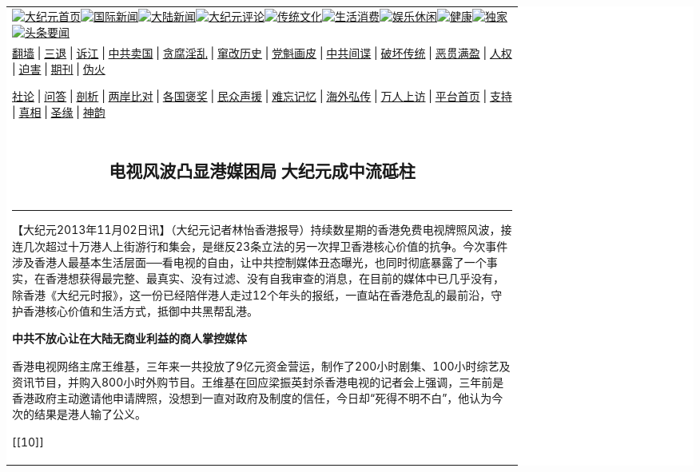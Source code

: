<a name="1" id="1" target="_blank"></a><span id="1"></span>
<table align=center border="0"><tr><td colspan="2" VALIGN=TOP><a href="https://github.com/19920513/djy/blob/master/gb/nf1351518.md#1"><img src="https://raw.githubusercontent.com/19920513/www/master/t/djy/1.jpg" title="大纪元首页" alt="大纪元首页"></a><a href="https://github.com/19920513/djy/blob/master/gb/n24hr.md#1"><img src="https://raw.githubusercontent.com/19920513/www/master/t/djy/3.jpg" title="国际新闻" alt="国际新闻"></a><a href="https://github.com/19920513/djy/blob/master/gb/nsc413.md#1"><img src="https://raw.githubusercontent.com/19920513/www/master/t/djy/4.jpg" title="大陆新闻" alt="大陆新闻"></a><a href="https://github.com/19920513/djy/blob/master/gb/news392.md#1"><img src="https://raw.githubusercontent.com/19920513/www/master/t/djy/5.jpg" title="大纪元评论" alt="大纪元评论"></a><a href="https://github.com/19920513/djy/blob/master/gb/news2007.md#1"><img src="https://raw.githubusercontent.com/19920513/www/master/t/djy/6.jpg" title="传统文化" alt="传统文化"></a><a href="https://github.com/19920513/djy/blob/master/gb/news2008.md#1"><img src="https://raw.githubusercontent.com/19920513/www/master/t/djy/7.jpg" title="生活消费" alt="生活消费"></a><a href="https://github.com/19920513/djy/blob/master/gb/ncyule.md#1"><img src="https://raw.githubusercontent.com/19920513/www/master/t/djy/8.jpg" title="娱乐休闲" alt="娱乐休闲"></a><a href="https://github.com/19920513/djy/blob/master/gb/nsc1002.md#1"><img src="https://raw.githubusercontent.com/19920513/www/master/t/djy/9.jpg" title="健康" alt="健康"></a><a href="https://github.com/19920513/djy/blob/master/gb/nf6092.md#1"><img src="https://raw.githubusercontent.com/19920513/www/master/t/djy/10a.jpg" title="独家" alt="独家"></a><a href="https://github.com/19920513/djy/blob/master/gb/nf4514.md#1"><img src="https://raw.githubusercontent.com/19920513/www/master/t/djy/12a.jpg" title="头条要闻" alt="头条要闻"></a></td></tr>
<tr><td colspan="2" VALIGN=TOP><a target="_blank" href="https://github.com/19920513/www/blob/master/README.md?zsrh#1">翻墙</a> | <a target="_blank" href="https://github.com/19920513/djy/blob/master/gb/nf5657.md#1">三退</a> | <a target="_blank" href="https://github.com/19920513/djy/blob/master/gb/nf6124.md#1">诉江</a> | <a target="_blank" href="https://github.com/19920513/djy/blob/master/gb/nf1176117.md#1">中共卖国</a> | <a target="_blank" href="https://github.com/19920513/djy/blob/master/gb/nf5773.md#1">贪腐淫乱</a> | <a target="_blank" href="https://github.com/19920513/djy/blob/master/gb/nf1176115.md#1">窜改历史</a> | <a target="_blank" href="https://github.com/19920513/djy/blob/master/gb/nf1176107.md#1">党魁画皮</a> | <a target="_blank" href="https://github.com/19920513/djy/blob/master/gb/nf1320400.md#1">中共间谍</a> | <a target="_blank" href="https://github.com/19920513/djy/blob/master/gb/nf1176114.md#1">破坏传统</a> | <a target="_blank" href="https://github.com/19920513/ntdtv/blob/master/gb/prog447_1.md#1">恶贯满盈</a> | <a target="_blank" href="https://github.com/19920513/djy/blob/master/gb/ncid278.md#1">人权</a> | <a target="_blank" href="https://github.com/19920513/djy/blob/master/gb/nf1176111.md#1">迫害</a> | <a target="_blank" href="https://gitlab.com/szzdlab/mh-qikan/blob/master/README.md#1">期刊</a> | <a target="_blank" href="https://github.com/19920513/djy/blob/master/gb/nf5562.md#1">伪火</a></p><p><a target="_blank" href="https://github.com/19920513/djy/blob/master/gb/9p.md#1">社论</a> | <a target="_blank" href="https://github.com/19920513/djy/blob/master/gb/nf4378.md#1">问答</a> | <a target="_blank" href="https://github.com/19920513/djy/blob/master/gb/nf5792.md#1">剖析</a> | <a target="_blank" href="https://github.com/19920513/djy/blob/master/gb/nf5735.md#1">两岸比对</a> | <a target="_blank" href="https://github.com/19920513/djy/blob/master/gb/nf6119.md#1">各国褒奖</a> | <a target="_blank" href="https://github.com/19920513/djy/blob/master/gb/nf6120.md#1">民众声援</a> | <a target="_blank" href="https://github.com/19920513/djy/blob/master/gb/nf1188594.md#1">难忘记忆</a> | <a target="_blank" href="https://github.com/19920513/djy/blob/master/gb/nf3180.md#1">海外弘传</a> | <a target="_blank" href="https://github.com/19920513/djy/blob/master/gb/nf5410.md#1">万人上访</a> | <a target="_blank" href="https://github.com/19920513/www/blob/master/README.md?zsrh#1">平台首页</a> | <a target="_blank" href="https://github.com/19920513/djy/blob/master/gb/nf4386.md#1">支持</a> | <a target="_blank" href="https://github.com/19920513/djy/blob/master/gb/nf4389.md#1">真相</a> | <a target="_blank" href="https://github.com/19920513/djy/blob/master/gb/nf5790.md#1">圣缘</a> | <a target="_blank" href="https://github.com/19920513/djy/blob/master/gb/nf4786.md#1">神韵</a></td></tr>
<tr><td VALIGN=TOP width="626"><h2 align=center>电视风波凸显港媒困局 大纪元成中流砥柱</h2>

<h6></h6>
<hr>
	<p>【大纪元2013年11月02日讯】（大纪元记者林怡<ahref="https://github.com/19920513/djy/blob/master/gb/tag/%E9%A6%99%E6%B8%AF.md#1">香港</a>报导）持续数星期的香港免费<ahref="https://github.com/19920513/djy/blob/master/gb/tag/%E7%94%B5%E8%A7%86.md#1">电视</a>牌照风波，接连几次超过十万港人上街<ahref="https://github.com/19920513/djy/blob/master/gb/tag/%E6%B8%B8%E8%A1%8C.md#1">游行</a>和<ahref="https://github.com/19920513/djy/blob/master/gb/tag/%E9%9B%86%E4%BC%9A.md#1">集会</a>，是继反23条立法的另一次捍卫<ahref="https://github.com/19920513/djy/blob/master/gb/tag/%E9%A6%99%E6%B8%AF.md#1">香港</a>核心价值的抗争。今次事件涉及香港人最基本生活层面──看<ahref="https://github.com/19920513/djy/blob/master/gb/tag/%E7%94%B5%E8%A7%86.md#1">电视</a>的自由，让中共控制媒体丑态曝光，也同时彻底暴露了一个事实，在香港想获得最完整、最真实、没有过滤、没有自我审查的消息，在目前的媒体中已几乎没有，除香港《大纪元时报》，这一份已经陪伴港人走过12个年头的报纸，一直站在香港危乱的最前沿，守护香港核心价值和生活方式，抵御中共黑帮乱港。</p>
<p><b>中共不放心让在大陆无商业利益的商人掌控媒体</b></p>
<p>香港电视网络主席<ahref="https://github.com/19920513/djy/blob/master/gb/tag/%E7%8E%8B%E7%BB%B4%E5%9F%BA.md#1">王维基</a>，三年来一共投放了9亿元资金营运，制作了200小时剧集、100小时综艺及资讯节目，并购入800小时外购节目。王维基在回应梁振英封杀香港电视的记者会上强调，三年前是香港政府主动邀请他申请牌照，没想到一直对政府及制度的信任，今日却“死得不明不白”，他认为今次的结果是港人输了公义。</p>
<p>[[10]]<br />
